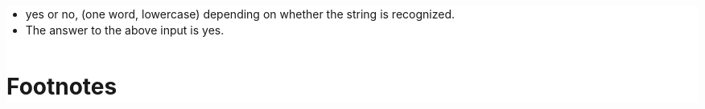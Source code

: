 -   yes or no, (one word, lowercase) depending on whether the string is
    recognized.
-   The answer to the above input is yes.

# Footnotes

[^1]: This may seem arbitrary, but it\'s the specifications to interface
    with my grading utility. Meeting arbitrary specifications for
    interface compatibility is an important part of being a programmer.
    Welcome to your career.

